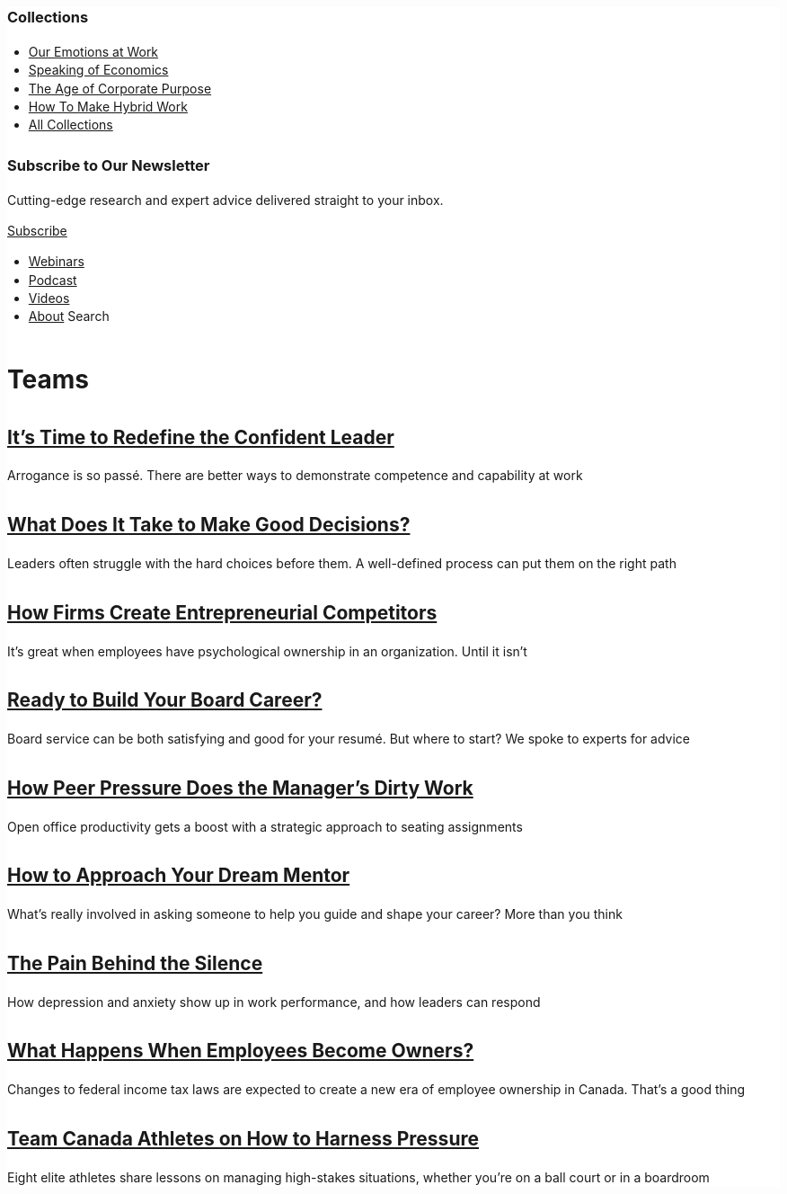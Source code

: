  ### Collections
 
 * [Our Emotions at Work](/insight/collection/Our-Emotions-at-Work.php)
 * [Speaking of Economics](/insight/collection/Speaking-of-Economics.php)
 * [The Age of Corporate Purpose](/insight/collection/the-age-of-corporate-purpose.php)
 * [How To Make Hybrid Work](/insight/collection/how-to-make-hybrid-work.php)
 * [All Collections](/insight/collections.php)
 
 ### Subscribe to Our Newsletter
 
 Cutting-edge research and expert advice delivered straight to your inbox.
 
 [Subscribe](/insight/newsletter.php)
 
* [Webinars](/insight/webinars.php)
* [Podcast](/insight/podcast/index.php)
* [Videos](/insight/video.php)
* [About](/insight/about.php)
Search
# Teams
## [It’s Time to Redefine the Confident Leader](/insight/content/Its-Time-to-Redefine-the-Confident-Leader.php)
Arrogance is so passé. There are better ways to demonstrate competence and capability at work
## [What Does It Take to Make Good Decisions?](/insight/content/What-Does-It-Take-to-Make-Good-Decisions.php)
Leaders often struggle with the hard choices before them. A well-defined process can put them on the right path
## [How Firms Create Entrepreneurial Competitors](/insight/content/How-Firms-Create-Entrepreneurial-Competitors.php)
It’s great when employees have psychological ownership in an organization. Until it isn’t
## [Ready to Build Your Board Career?](/insight/content/Ready-to-Build-Your-Board-Article.php)
Board service can be both satisfying and good for your resumé. But where to start? We spoke to experts for advice
## [How Peer Pressure Does the Manager’s Dirty Work](/insight/content/How-Peer-Pressure-Does-the-Managers-Dirty-Work.php)
Open office productivity gets a boost with a strategic approach to seating assignments
## [How to Approach Your Dream Mentor](/insight/content/How-to-Approach-Your-Dream-Mentor.php)
What’s really involved in asking someone to help you guide and shape your career? More than you think
## [The Pain Behind the Silence](/insight/content/The-Pain-Behind-the-Silence.php)
How depression and anxiety show up in work performance, and how leaders can respond
## [What Happens When Employees Become Owners?](/insight/content/What-Happens-When-Employees-Become-Owners.php)
Changes to federal income tax laws are expected to create a new era of employee ownership in Canada. That’s a good thing
## [Team Canada Athletes on How to Harness Pressure](/insight/content/Team-Canada-Harness-Pressure.php)
Eight elite athletes share lessons on managing high-stakes situations, whether you’re on a ball court or in a boardroom